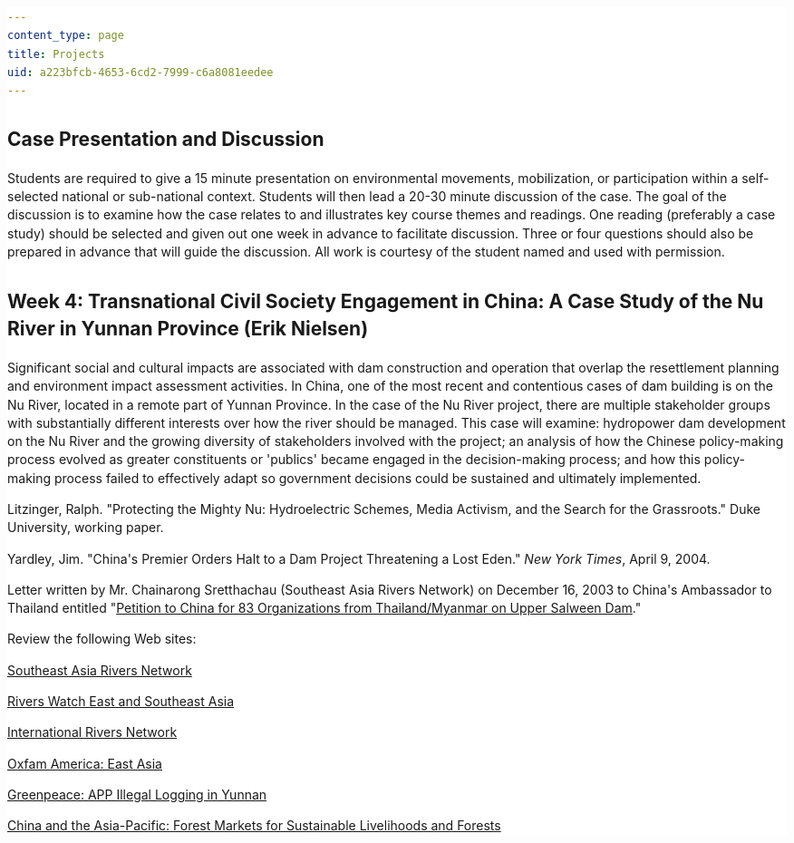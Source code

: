 ```yaml
---
content_type: page
title: Projects
uid: a223bfcb-4653-6cd2-7999-c6a8081eedee
---
```


Case Presentation and Discussion
--------------------------------

Students are required to give a 15 minute presentation on environmental movements, mobilization, or participation within a self-selected national or sub-national context. Students will then lead a 20-30 minute discussion of the case. The goal of the discussion is to examine how the case relates to and illustrates key course themes and readings. One reading (preferably a case study) should be selected and given out one week in advance to facilitate discussion. Three or four questions should also be prepared in advance that will guide the discussion. All work is courtesy of the student named and used with permission.

Week 4: Transnational Civil Society Engagement in China: A Case Study of the Nu River in Yunnan Province (Erik Nielsen)
-----------------------------------------------------------------------------------------------------------------------

Significant social and cultural impacts are associated with dam construction and operation that overlap the resettlement planning and environment impact assessment activities. In China, one of the most recent and contentious cases of dam building is on the Nu River, located in a remote part of Yunnan Province. In the case of the Nu River project, there are multiple stakeholder groups with substantially different interests over how the river should be managed. This case will examine: hydropower dam development on the Nu River and the growing diversity of stakeholders involved with the project; an analysis of how the Chinese policy-making process evolved as greater constituents or 'publics' became engaged in the decision-making process; and how this policy-making process failed to effectively adapt so government decisions could be sustained and ultimately implemented.

Litzinger, Ralph. "Protecting the Mighty Nu: Hydroelectric Schemes, Media Activism, and the Search for the Grassroots." Duke University, working paper.

Yardley, Jim. "China's Premier Orders Halt to a Dam Project Threatening a Lost Eden." _New York Times_, April 9, 2004.

Letter written by Mr. Chainarong Sretthachau (Southeast Asia Rivers Network) on December 16, 2003 to China's Ambassador to Thailand entitled "[Petition to China for 83 Organizations from Thailand/Myanmar on Upper Salween Dam](http://www.livingriversiam.org/)."

Review the following Web sites:

[Southeast Asia Rivers Network](http://web.archive.org/web/20070402154742/http://www.searin.org/)

[Rivers Watch East and Southeast Asia](http://rwesa.tripod.com/intro.htm)

[International Rivers Network](http://www.irn.org/)

[Oxfam America: East Asia](https://www.oxfamamerica.org/about/measuring-impact/east-asia-communities-affected-by-mining-and-drilling/)

[Greenpeace: APP Illegal Logging in Yunnan](http://www.china.org.cn/english/2004/Dec/115150.htm)

[China and the Asia-Pacific: Forest Markets for Sustainable Livelihoods and Forests](http://www.chinawood.net/news_e/news/01686.html)
